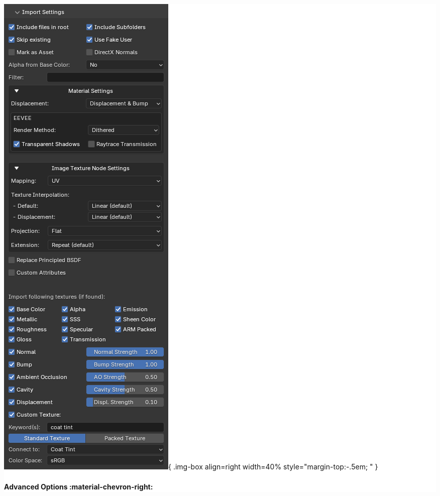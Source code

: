 ![Texture Import Settings](images/import_settings_expanded.png){ .img-box align=right width=40% style="margin-top:-.5em; " }

<div style="clear:left"></div>

#### Advanced Options :material-chevron-right:
